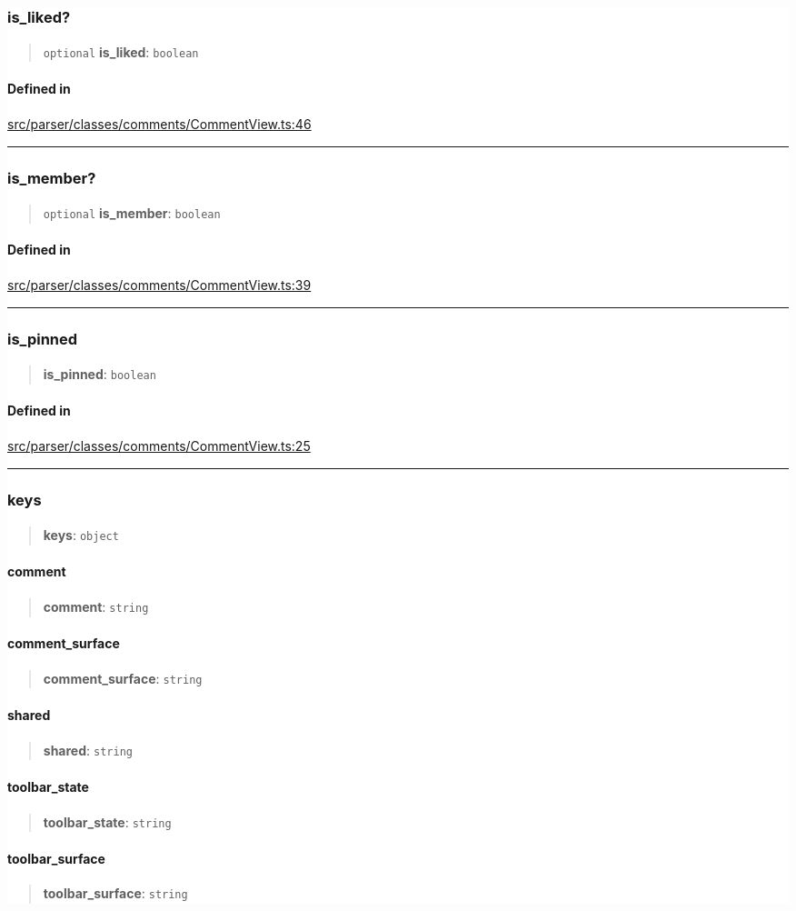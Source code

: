 ### is\_liked?

> `optional` **is\_liked**: `boolean`

#### Defined in

[src/parser/classes/comments/CommentView.ts:46](https://github.com/LuanRT/YouTube.js/blob/eb21af33db708f0355f4fb15881f5d4fabc7b06c/src/parser/classes/comments/CommentView.ts#L46)

***

### is\_member?

> `optional` **is\_member**: `boolean`

#### Defined in

[src/parser/classes/comments/CommentView.ts:39](https://github.com/LuanRT/YouTube.js/blob/eb21af33db708f0355f4fb15881f5d4fabc7b06c/src/parser/classes/comments/CommentView.ts#L39)

***

### is\_pinned

> **is\_pinned**: `boolean`

#### Defined in

[src/parser/classes/comments/CommentView.ts:25](https://github.com/LuanRT/YouTube.js/blob/eb21af33db708f0355f4fb15881f5d4fabc7b06c/src/parser/classes/comments/CommentView.ts#L25)

***

### keys

> **keys**: `object`

#### comment

> **comment**: `string`

#### comment\_surface

> **comment\_surface**: `string`

#### shared

> **shared**: `string`

#### toolbar\_state

> **toolbar\_state**: `string`

#### toolbar\_surface

> **toolbar\_surface**: `string`
